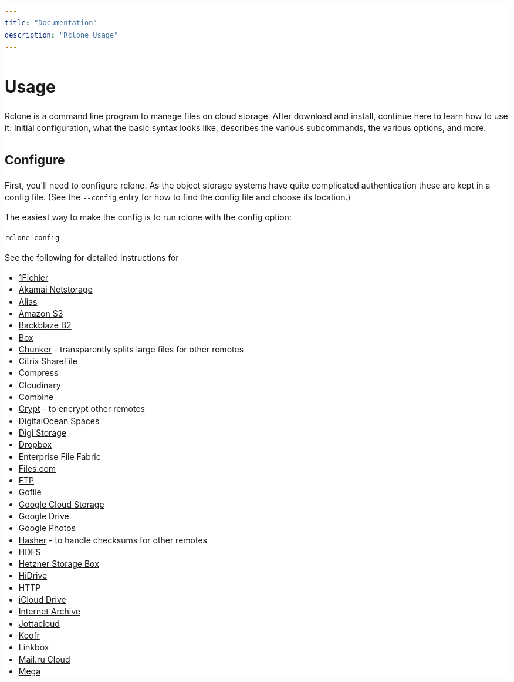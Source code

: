 ```yaml
---
title: "Documentation"
description: "Rclone Usage"
---
```


# Usage

Rclone is a command line program to manage files on cloud storage.
After [download](/downloads/) and [install](/install), continue
here to learn how to use it: Initial [configuration](#configure),
what the [basic syntax](#basic-syntax) looks like, describes the
various [subcommands](#subcommands), the various [options](#options),
and more.

Configure
---------

First, you'll need to configure rclone.  As the object storage systems
have quite complicated authentication these are kept in a config file.
(See the [`--config`](#config) entry for how to find the config
file and choose its location.)

The easiest way to make the config is to run rclone with the config
option:

    rclone config

See the following for detailed instructions for

- [1Fichier](/fichier/)
- [Akamai Netstorage](/netstorage/)
- [Alias](/alias/)
- [Amazon S3](/s3/)
- [Backblaze B2](/b2/)
- [Box](/box/)
- [Chunker](/chunker/) - transparently splits large files for other remotes
- [Citrix ShareFile](/sharefile/)
- [Compress](/compress/)
- [Cloudinary](/cloudinary/)
- [Combine](/combine/)
- [Crypt](/crypt/) - to encrypt other remotes
- [DigitalOcean Spaces](/s3/#digitalocean-spaces)
- [Digi Storage](/koofr/#digi-storage)
- [Dropbox](/dropbox/)
- [Enterprise File Fabric](/filefabric/)
- [Files.com](/filescom/)
- [FTP](/ftp/)
- [Gofile](/gofile/)
- [Google Cloud Storage](/googlecloudstorage/)
- [Google Drive](/drive/)
- [Google Photos](/googlephotos/)
- [Hasher](/hasher/) - to handle checksums for other remotes
- [HDFS](/hdfs/)
- [Hetzner Storage Box](/sftp/#hetzner-storage-box)
- [HiDrive](/hidrive/)
- [HTTP](/http/)
- [iCloud Drive](/iclouddrive/)
- [Internet Archive](/internetarchive/)
- [Jottacloud](/jottacloud/)
- [Koofr](/koofr/)
- [Linkbox](/linkbox/)
- [Mail.ru Cloud](/mailru/)
- [Mega](/mega/)